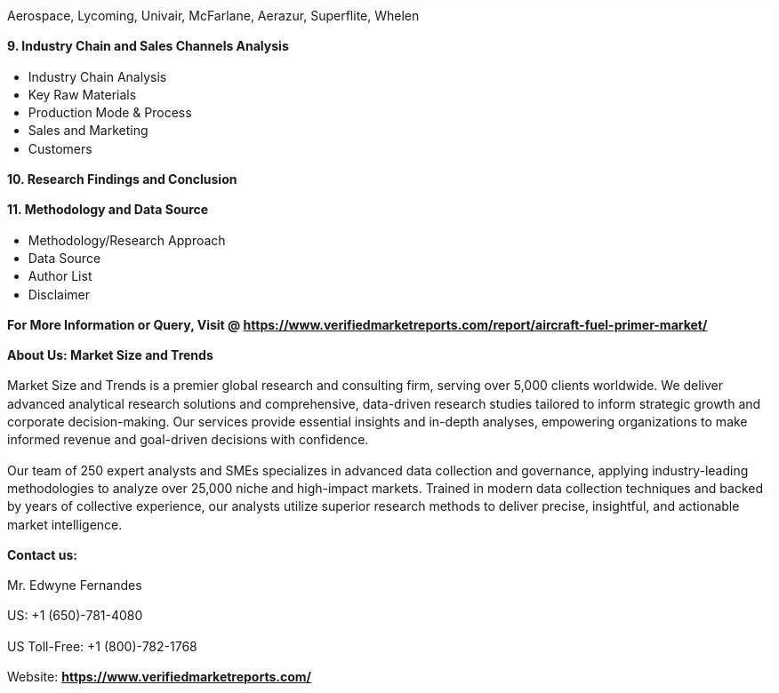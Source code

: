 Aerospace, Lycoming, Univair, McFarlane, Aerazur, Superflite, Whelen</strong></p><p><strong>9. Industry Chain and Sales Channels Analysis</strong></p><ul><li>Industry Chain Analysis</li><li>Key Raw Materials</li><li>Production Mode &amp; Process</li><li>Sales and Marketing</li><li>Customers</li></ul><p><strong>10. Research Findings and Conclusion</strong></p><p><strong>11. Methodology and Data Source</strong></p><ul><li>Methodology/Research Approach</li><li>Data Source</li><li>Author List</li><li>Disclaimer</li></ul></p><p><strong>For More Information or Query, Visit @ <a href="https://www.verifiedmarketreports.com/report/aircraft-fuel-primer-market/">https://www.verifiedmarketreports.com/report/aircraft-fuel-primer-market/</a></strong></p><p><strong>About Us: Market Size and Trends</strong></p><p>Market Size and Trends is a premier global research and consulting firm, serving over 5,000 clients worldwide. We deliver advanced analytical research solutions and comprehensive, data-driven research studies tailored to inform strategic growth and corporate decision-making. Our services provide essential insights and in-depth analyses, empowering organizations to make informed revenue and goal-driven decisions with confidence.</p><p>Our team of 250 expert analysts and SMEs specializes in advanced data collection and governance, applying industry-leading methodologies to analyze over 25,000 niche and high-impact markets. Trained in modern data collection techniques and backed by years of collective experience, our analysts utilize superior research methods to deliver precise, insightful, and actionable market intelligence.</p><p><strong>Contact us:</strong></p><p>Mr. Edwyne Fernandes</p><p>US: +1 (650)-781-4080</p><p>US Toll-Free: +1 (800)-782-1768</p><p>Website: <strong><a href="https://www.verifiedmarketreports.com/">https://www.verifiedmarketreports.com/</a></strong></p>
